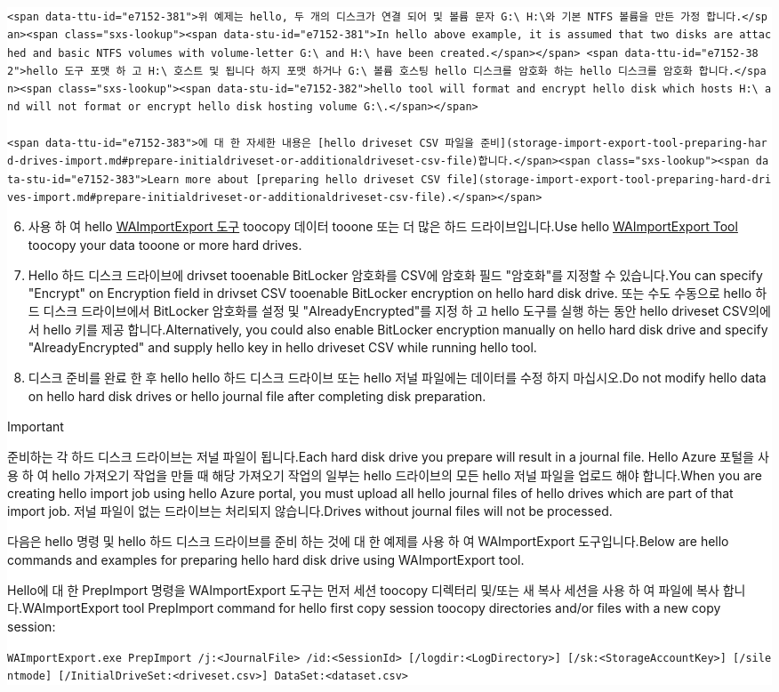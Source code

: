     <span data-ttu-id="e7152-381">위 예제는 hello, 두 개의 디스크가 연결 되어 및 볼륨 문자 G:\ H:\와 기본 NTFS 볼륨을 만든 가정 합니다.</span><span class="sxs-lookup"><span data-stu-id="e7152-381">In hello above example, it is assumed that two disks are attached and basic NTFS volumes with volume-letter G:\ and H:\ have been created.</span></span> <span data-ttu-id="e7152-382">hello 도구 포맷 하 고 H:\ 호스트 및 됩니다 하지 포맷 하거나 G:\ 볼륨 호스팅 hello 디스크를 암호화 하는 hello 디스크를 암호화 합니다.</span><span class="sxs-lookup"><span data-stu-id="e7152-382">hello tool will format and encrypt hello disk which hosts H:\ and will not format or encrypt hello disk hosting volume G:\.</span></span>

    <span data-ttu-id="e7152-383">에 대 한 자세한 내용은 [hello driveset CSV 파일을 준비](storage-import-export-tool-preparing-hard-drives-import.md#prepare-initialdriveset-or-additionaldriveset-csv-file)합니다.</span><span class="sxs-lookup"><span data-stu-id="e7152-383">Learn more about [preparing hello driveset CSV file](storage-import-export-tool-preparing-hard-drives-import.md#prepare-initialdriveset-or-additionaldriveset-csv-file).</span></span>

6.  <span data-ttu-id="e7152-384">사용 하 여 hello [WAImportExport 도구](http://download.microsoft.com/download/3/6/B/36BFF22A-91C3-4DFC-8717-7567D37D64C5/WAImportExport.zip) toocopy 데이터 tooone 또는 더 많은 하드 드라이브입니다.</span><span class="sxs-lookup"><span data-stu-id="e7152-384">Use hello [WAImportExport Tool](http://download.microsoft.com/download/3/6/B/36BFF22A-91C3-4DFC-8717-7567D37D64C5/WAImportExport.zip) toocopy your data tooone or more hard drives.</span></span>
7.  <span data-ttu-id="e7152-385">Hello 하드 디스크 드라이브에 drivset tooenable BitLocker 암호화를 CSV에 암호화 필드 "암호화"를 지정할 수 있습니다.</span><span class="sxs-lookup"><span data-stu-id="e7152-385">You can specify "Encrypt" on Encryption field in drivset CSV tooenable BitLocker encryption on hello hard disk drive.</span></span> <span data-ttu-id="e7152-386">또는 수도 수동으로 hello 하드 디스크 드라이브에서 BitLocker 암호화를 설정 및 "AlreadyEncrypted"를 지정 하 고 hello 도구를 실행 하는 동안 hello driveset CSV의에서 hello 키를 제공 합니다.</span><span class="sxs-lookup"><span data-stu-id="e7152-386">Alternatively, you could also enable BitLocker encryption manually on hello hard disk drive and specify "AlreadyEncrypted" and supply hello key in hello driveset CSV while running hello tool.</span></span>

8. <span data-ttu-id="e7152-387">디스크 준비를 완료 한 후 hello hello 하드 디스크 드라이브 또는 hello 저널 파일에는 데이터를 수정 하지 마십시오.</span><span class="sxs-lookup"><span data-stu-id="e7152-387">Do not modify hello data on hello hard disk drives or hello journal file after completing disk preparation.</span></span>

> [!IMPORTANT]
> <span data-ttu-id="e7152-388">준비하는 각 하드 디스크 드라이브는 저널 파일이 됩니다.</span><span class="sxs-lookup"><span data-stu-id="e7152-388">Each hard disk drive you prepare will result in a journal file.</span></span> <span data-ttu-id="e7152-389">Hello Azure 포털을 사용 하 여 hello 가져오기 작업을 만들 때 해당 가져오기 작업의 일부는 hello 드라이브의 모든 hello 저널 파일을 업로드 해야 합니다.</span><span class="sxs-lookup"><span data-stu-id="e7152-389">When you are creating hello import job using hello Azure portal, you must upload all hello journal files of hello drives which are part of that import job.</span></span> <span data-ttu-id="e7152-390">저널 파일이 없는 드라이브는 처리되지 않습니다.</span><span class="sxs-lookup"><span data-stu-id="e7152-390">Drives without journal files will not be processed.</span></span>
> 
>

<span data-ttu-id="e7152-391">다음은 hello 명령 및 hello 하드 디스크 드라이브를 준비 하는 것에 대 한 예제를 사용 하 여 WAImportExport 도구입니다.</span><span class="sxs-lookup"><span data-stu-id="e7152-391">Below are hello commands and examples for preparing hello hard disk drive using WAImportExport tool.</span></span>

<span data-ttu-id="e7152-392">Hello에 대 한 PrepImport 명령을 WAImportExport 도구는 먼저 세션 toocopy 디렉터리 및/또는 새 복사 세션을 사용 하 여 파일에 복사 합니다.</span><span class="sxs-lookup"><span data-stu-id="e7152-392">WAImportExport tool PrepImport command for hello first copy session toocopy directories and/or files with a new copy session:</span></span>

```
WAImportExport.exe PrepImport /j:<JournalFile> /id:<SessionId> [/logdir:<LogDirectory>] [/sk:<StorageAccountKey>] [/silentmode] [/InitialDriveSet:<driveset.csv>] DataSet:<dataset.csv>
```

